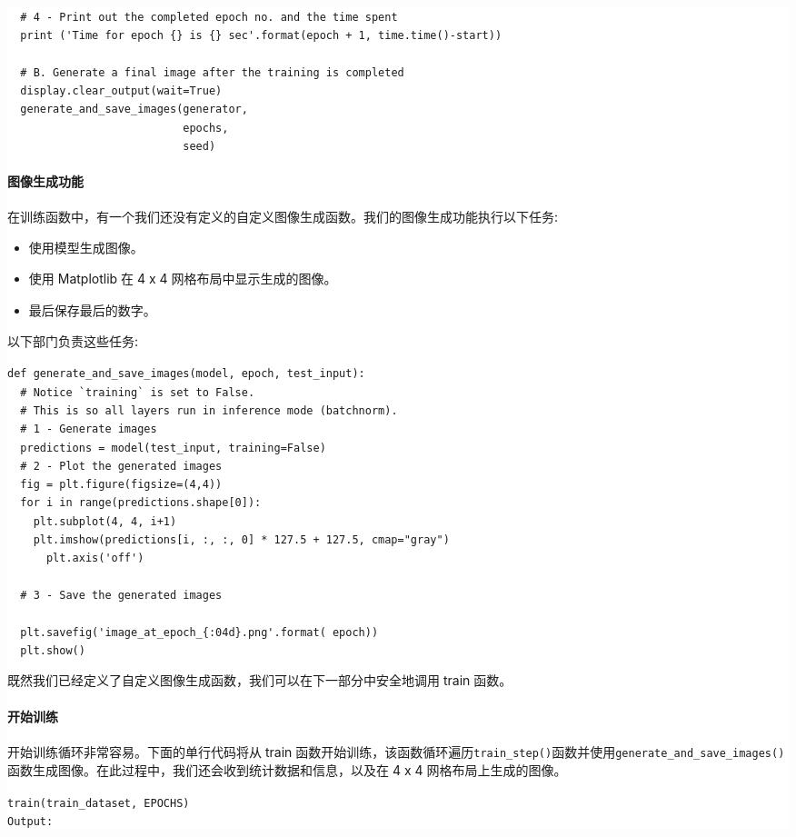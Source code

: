 ```
  # 4 - Print out the completed epoch no. and the time spent
  print ('Time for epoch {} is {} sec'.format(epoch + 1, time.time()-start))

  # B. Generate a final image after the training is completed
  display.clear_output(wait=True)
  generate_and_save_images(generator,
                           epochs,
                           seed)

```

#### 图像生成功能

在训练函数中，有一个我们还没有定义的自定义图像生成函数。我们的图像生成功能执行以下任务:

*   使用模型生成图像。

*   使用 Matplotlib 在 4 x 4 网格布局中显示生成的图像。

*   最后保存最后的数字。

以下部门负责这些任务:

```
def generate_and_save_images(model, epoch, test_input):
  # Notice `training` is set to False.
  # This is so all layers run in inference mode (batchnorm).
  # 1 - Generate images
  predictions = model(test_input, training=False)
  # 2 - Plot the generated images
  fig = plt.figure(figsize=(4,4))
  for i in range(predictions.shape[0]):
    plt.subplot(4, 4, i+1)
    plt.imshow(predictions[i, :, :, 0] * 127.5 + 127.5, cmap="gray")
      plt.axis('off')

  # 3 - Save the generated images

  plt.savefig('image_at_epoch_{:04d}.png'.format( epoch))
  plt.show()

```

既然我们已经定义了自定义图像生成函数，我们可以在下一部分中安全地调用 train 函数。

#### 开始训练

开始训练循环非常容易。下面的单行代码将从 train 函数开始训练，该函数循环遍历`train_step()`函数并使用`generate_and_save_images()`函数生成图像。在此过程中，我们还会收到统计数据和信息，以及在 4 x 4 网格布局上生成的图像。

```
train(train_dataset, EPOCHS)
Output:

```
